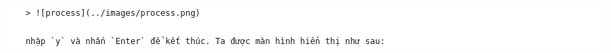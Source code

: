        > ![process](../images/process.png)

        nhập `y` và nhấn `Enter` để kết thúc. Ta được màn hình hiển thị như sau:
